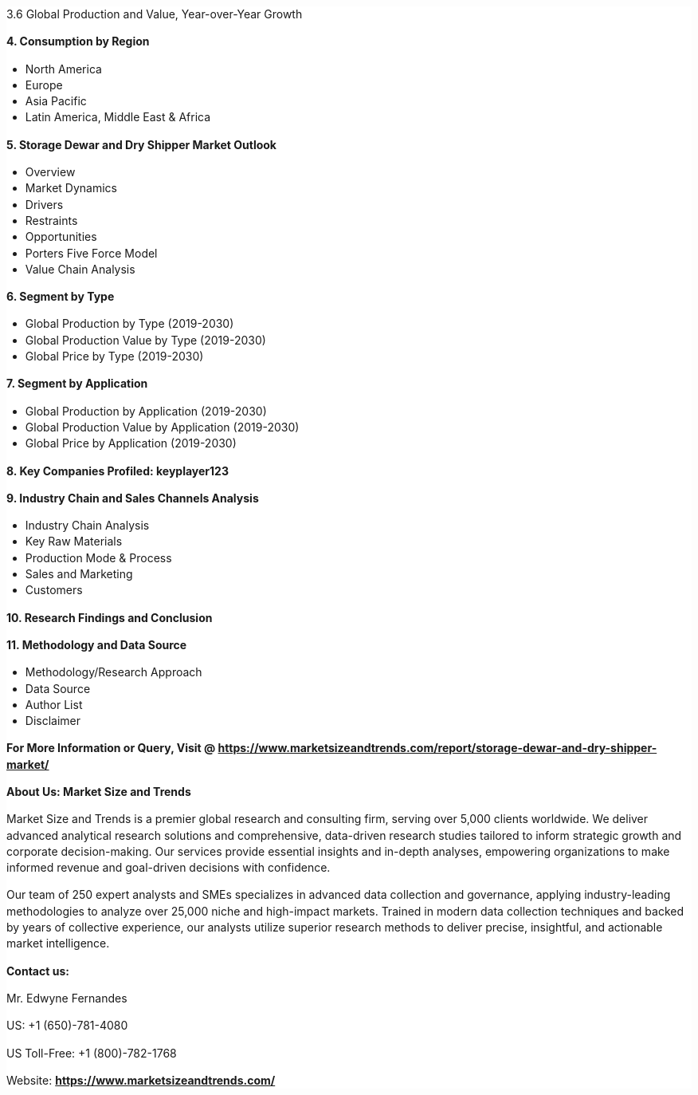 3.6 Global Production and Value, Year-over-Year Growth</li></ul><p><strong>4. Consumption by Region</strong></p><ul><li>North America</li><li>Europe</li><li>Asia Pacific</li><li>Latin America, Middle East &amp; Africa</li></ul><p><strong>5. Storage Dewar and Dry Shipper Market Outlook</strong></p><ul><li>Overview</li><li>Market Dynamics</li><li>Drivers</li><li>Restraints</li><li>Opportunities</li><li>Porters Five Force Model</li><li>Value Chain Analysis&nbsp;</li></ul><p><strong>6. Segment by Type</strong></p><ul><li>Global Production by Type (2019-2030)</li><li>Global Production Value by Type (2019-2030)</li><li>Global Price by Type (2019-2030)</li></ul><p><strong>7. Segment by Application</strong></p><ul><li>Global Production by Application (2019-2030)</li><li>Global Production Value by Application (2019-2030)</li><li>Global Price by Application (2019-2030)</li></ul><p><strong>8. Key Companies Profiled: keyplayer123</strong></p><p><strong>9. Industry Chain and Sales Channels Analysis</strong></p><ul><li>Industry Chain Analysis</li><li>Key Raw Materials</li><li>Production Mode &amp; Process</li><li>Sales and Marketing</li><li>Customers</li></ul><p><strong>10. Research Findings and Conclusion</strong></p><p><strong>11. Methodology and Data Source</strong></p><ul><li>Methodology/Research Approach</li><li>Data Source</li><li>Author List</li><li>Disclaimer</li></ul></p><p><strong>For More Information or Query, Visit @ <a href="https://www.marketsizeandtrends.com/report/storage-dewar-and-dry-shipper-market/">https://www.marketsizeandtrends.com/report/storage-dewar-and-dry-shipper-market/</a></strong></p><p><strong>About Us: Market Size and Trends</strong></p><p>Market Size and Trends is a premier global research and consulting firm, serving over 5,000 clients worldwide. We deliver advanced analytical research solutions and comprehensive, data-driven research studies tailored to inform strategic growth and corporate decision-making. Our services provide essential insights and in-depth analyses, empowering organizations to make informed revenue and goal-driven decisions with confidence.</p><p>Our team of 250 expert analysts and SMEs specializes in advanced data collection and governance, applying industry-leading methodologies to analyze over 25,000 niche and high-impact markets. Trained in modern data collection techniques and backed by years of collective experience, our analysts utilize superior research methods to deliver precise, insightful, and actionable market intelligence.</p><p><strong>Contact us:</strong></p><p>Mr. Edwyne Fernandes</p><p>US: +1 (650)-781-4080</p><p>US Toll-Free: +1 (800)-782-1768</p><p>Website: <strong><a href="https://www.marketsizeandtrends.com/">https://www.marketsizeandtrends.com/</a></strong></p>

